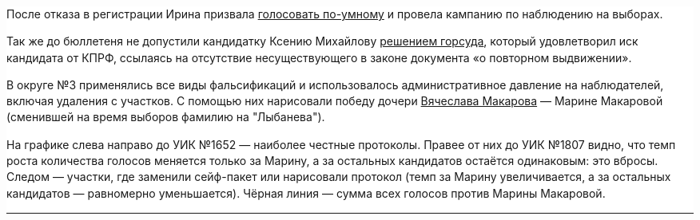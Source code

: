 После отказа в регистрации Ирина призвала [голосовать по-умному](https://t.me/fatyanovawithlove/685) и провела кампанию по наблюдению на выборах.

Так же до бюллетеня не допустили кандидатку Ксению Михайлову [решением горсуда](https://www.yabloko.ru/regnews/Spb/2021/09/07), который удовлетворил иск кандидата от КПРФ, ссылаясь на отсутствие несуществующего в законе документа «о повторном выдвижении».

В округе №3 применялись все виды фальсификаций и использовалось административное давление на наблюдателей, включая удаления с участков. С помощью них нарисовали победу дочери [Вячеслава Макарова](https://ru.wikipedia.org/wiki/Макаров,_Вячеслав_Серафимович) — Марине Макаровой (сменившей на время выборов фамилию на "Лыбанева").

На графике слева направо до УИК №1652 — наиболее честные протоколы. Правее от них до УИК №1807 видно, что темп роста количества голосов меняется только за Марину, а за остальных кандидатов остаётся одинаковым: это вбросы. Следом — участки, где заменили сейф-пакет или нарисовали протокол (темп за Марину увеличивается, а за остальных кандидатов — равномерно уменьшается). Чёрная линия — сумма всех голосов против Марины Макаровой.

*** 
